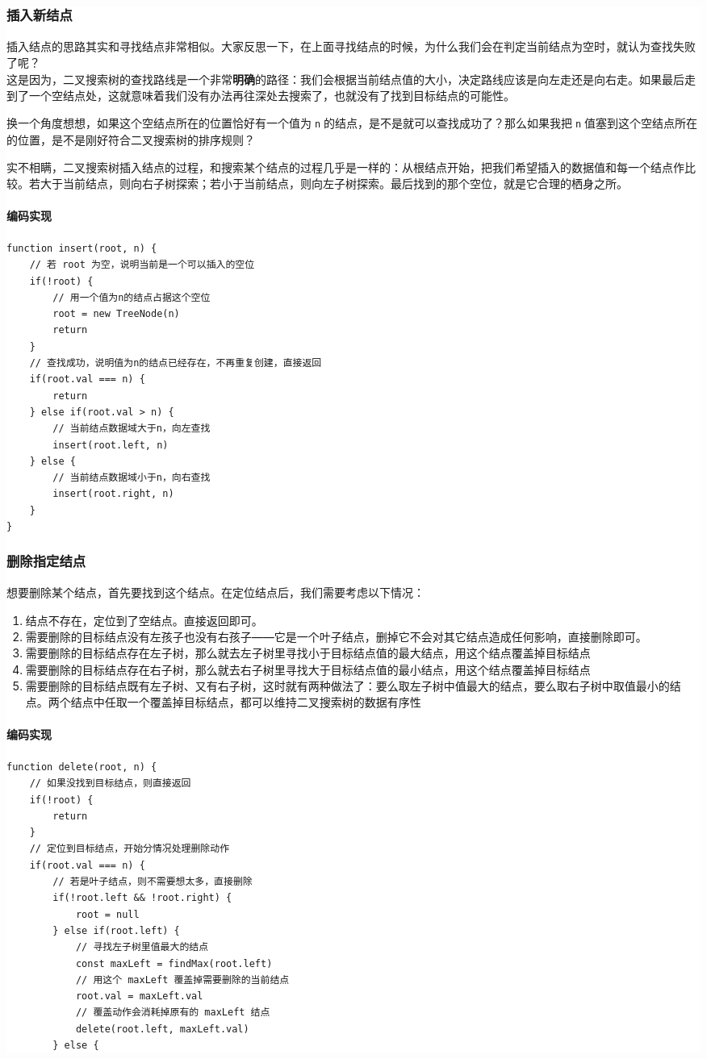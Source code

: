 ### 插入新结点

插入结点的思路其实和寻找结点非常相似。大家反思一下，在上面寻找结点的时候，为什么我们会在判定当前结点为空时，就认为查找失败了呢？  
这是因为，二叉搜索树的查找路线是一个非常**明确**的路径：我们会根据当前结点值的大小，决定路线应该是向左走还是向右走。如果最后走到了一个空结点处，这就意味着我们没有办法再往深处去搜索了，也就没有了找到目标结点的可能性。

换一个角度想想，如果这个空结点所在的位置恰好有一个值为 `n` 的结点，是不是就可以查找成功了？那么如果我把 `n` 值塞到这个空结点所在的位置，是不是刚好符合二叉搜索树的排序规则？

实不相瞒，二叉搜索树插入结点的过程，和搜索某个结点的过程几乎是一样的：从根结点开始，把我们希望插入的数据值和每一个结点作比较。若大于当前结点，则向右子树探索；若小于当前结点，则向左子树探索。最后找到的那个空位，就是它合理的栖身之所。

#### 编码实现

```
function insert(root, n) {
    // 若 root 为空，说明当前是一个可以插入的空位
    if(!root) { 
        // 用一个值为n的结点占据这个空位
        root = new TreeNode(n)
        return 
    }
    // 查找成功，说明值为n的结点已经存在，不再重复创建，直接返回
    if(root.val === n) {
        return
    } else if(root.val > n) {
        // 当前结点数据域大于n，向左查找
        insert(root.left, n)
    } else {
        // 当前结点数据域小于n，向右查找
        insert(root.right, n)
    }
}

```

### 删除指定结点

想要删除某个结点，首先要找到这个结点。在定位结点后，我们需要考虑以下情况：

1.  结点不存在，定位到了空结点。直接返回即可。
2.  需要删除的目标结点没有左孩子也没有右孩子——它是一个叶子结点，删掉它不会对其它结点造成任何影响，直接删除即可。
3.  需要删除的目标结点存在左子树，那么就去左子树里寻找小于目标结点值的最大结点，用这个结点覆盖掉目标结点
4.  需要删除的目标结点存在右子树，那么就去右子树里寻找大于目标结点值的最小结点，用这个结点覆盖掉目标结点
5.  需要删除的目标结点既有左子树、又有右子树，这时就有两种做法了：要么取左子树中值最大的结点，要么取右子树中取值最小的结点。两个结点中任取一个覆盖掉目标结点，都可以维持二叉搜索树的数据有序性

#### 编码实现

```
function delete(root, n) {
    // 如果没找到目标结点，则直接返回
    if(!root) {
        return 
    }
    // 定位到目标结点，开始分情况处理删除动作
    if(root.val === n) {
        // 若是叶子结点，则不需要想太多，直接删除
        if(!root.left && !root.right) {
            root = null
        } else if(root.left) {
            // 寻找左子树里值最大的结点
            const maxLeft = findMax(root.left)
            // 用这个 maxLeft 覆盖掉需要删除的当前结点  
            root.val = maxLeft.val
            // 覆盖动作会消耗掉原有的 maxLeft 结点
            delete(root.left, maxLeft.val)
        } else {
```